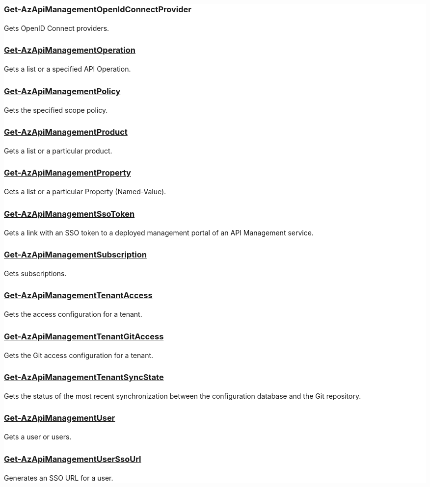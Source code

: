 ### [Get-AzApiManagementOpenIdConnectProvider](Get-AzApiManagementOpenIdConnectProvider.md)
Gets OpenID Connect providers.

### [Get-AzApiManagementOperation](Get-AzApiManagementOperation.md)
Gets a list or a specified API Operation.

### [Get-AzApiManagementPolicy](Get-AzApiManagementPolicy.md)
Gets the specified scope policy.

### [Get-AzApiManagementProduct](Get-AzApiManagementProduct.md)
Gets a list or a particular product.

### [Get-AzApiManagementProperty](Get-AzApiManagementProperty.md)
Gets a list or a particular Property (Named-Value).

### [Get-AzApiManagementSsoToken](Get-AzApiManagementSsoToken.md)
Gets a link with an SSO token to a deployed management portal of an API Management service.

### [Get-AzApiManagementSubscription](Get-AzApiManagementSubscription.md)
Gets subscriptions.

### [Get-AzApiManagementTenantAccess](Get-AzApiManagementTenantAccess.md)
Gets the access configuration for a tenant.

### [Get-AzApiManagementTenantGitAccess](Get-AzApiManagementTenantGitAccess.md)
Gets the Git access configuration for a tenant.

### [Get-AzApiManagementTenantSyncState](Get-AzApiManagementTenantSyncState.md)
Gets the status of the most recent synchronization between the configuration database and the Git repository.

### [Get-AzApiManagementUser](Get-AzApiManagementUser.md)
Gets a user or users.

### [Get-AzApiManagementUserSsoUrl](Get-AzApiManagementUserSsoUrl.md)
Generates an SSO URL for a user.
